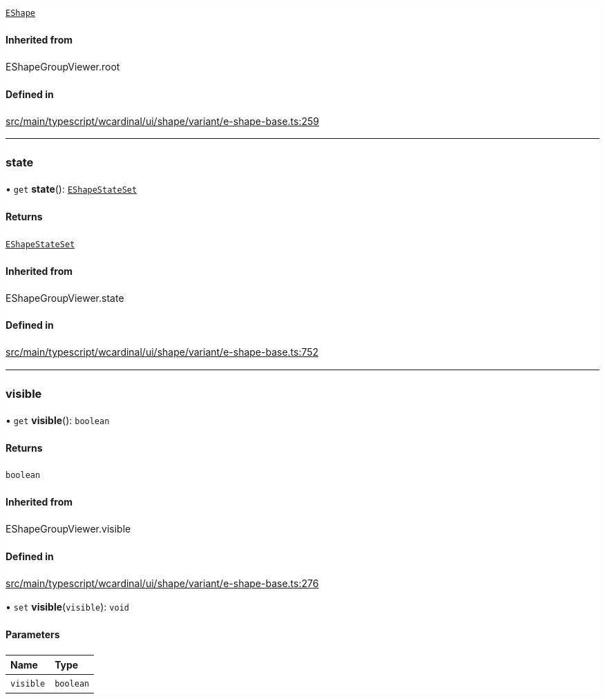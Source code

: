 [`EShape`](../interfaces/EShape.md)

#### Inherited from

EShapeGroupViewer.root

#### Defined in

[src/main/typescript/wcardinal/ui/shape/variant/e-shape-base.ts:259](https://github.com/winter-cardinal/winter-cardinal-ui/blob/v0.227.0/src/main/typescript/wcardinal/ui/shape/variant/e-shape-base.ts#L259)

___

### state

• `get` **state**(): [`EShapeStateSet`](../interfaces/EShapeStateSet.md)

#### Returns

[`EShapeStateSet`](../interfaces/EShapeStateSet.md)

#### Inherited from

EShapeGroupViewer.state

#### Defined in

[src/main/typescript/wcardinal/ui/shape/variant/e-shape-base.ts:752](https://github.com/winter-cardinal/winter-cardinal-ui/blob/v0.227.0/src/main/typescript/wcardinal/ui/shape/variant/e-shape-base.ts#L752)

___

### visible

• `get` **visible**(): `boolean`

#### Returns

`boolean`

#### Inherited from

EShapeGroupViewer.visible

#### Defined in

[src/main/typescript/wcardinal/ui/shape/variant/e-shape-base.ts:276](https://github.com/winter-cardinal/winter-cardinal-ui/blob/v0.227.0/src/main/typescript/wcardinal/ui/shape/variant/e-shape-base.ts#L276)

• `set` **visible**(`visible`): `void`

#### Parameters

| Name | Type |
| :------ | :------ |
| `visible` | `boolean` |
